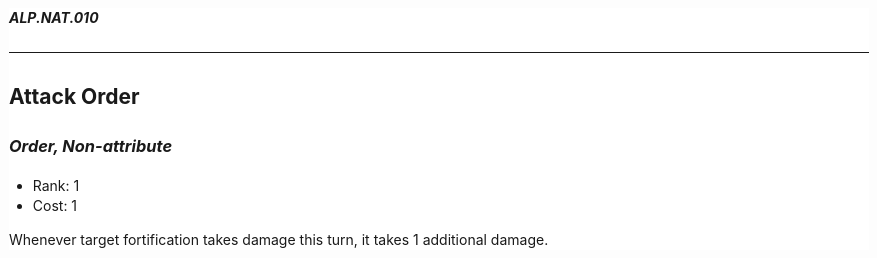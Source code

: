 ##### ALP.NAT.010
 
<hr>


## <b>Attack Order</b>
### <i> Order, Non-attribute</i>
 - Rank: 1
 - Cost: 1


Whenever target fortification takes damage this turn, it takes 1 additional damage.
<br> 

